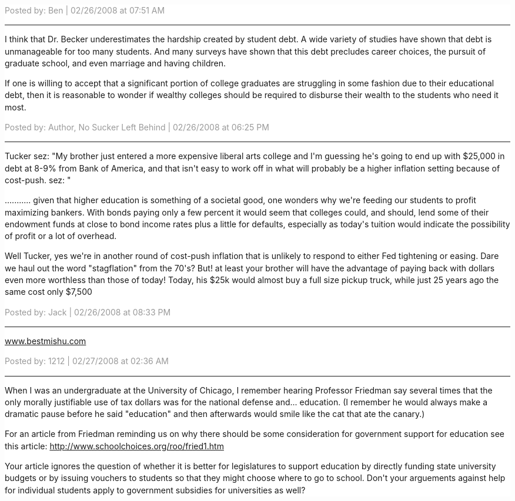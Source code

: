 <span style="color:#999">Posted by: Ben | 02/26/2008 at 07:51 AM</span>

---

I think that Dr. Becker underestimates the hardship created by student debt.  A wide variety of studies have shown that debt is unmanageable for too many students.  And many surveys have shown that this debt precludes career choices, the pursuit of graduate school, and even marriage and having children.

If one is willing to accept that a significant portion of college graduates are struggling in some fashion due to their educational debt, then it is reasonable to wonder if wealthy colleges should be required to disburse their wealth to the students who need it most.

<span style="color:#999">Posted by: Author, No Sucker Left Behind | 02/26/2008 at 06:25 PM</span>

---

Tucker sez:  "My brother just entered a more expensive liberal arts college and I'm guessing he's going to end up with $25,000 in debt at 8-9% from Bank of America, and that isn't easy to work off in what will probably be a higher inflation setting because of cost-push.
 sez:  "

........... given that higher education is something of a societal good, one wonders why we're feeding our students to profit maximizing bankers.   With bonds paying only a few percent it would seem that colleges could, and should, lend some of their endowment funds at close to bond income rates plus a little for defaults, especially as today's tuition would indicate the possibility of profit or a lot of overhead.

Well Tucker, yes we're in another round of cost-push inflation that is unlikely to respond to either Fed tightening or easing.  Dare we haul out the word "stagflation" from the 70's?  But! at least your brother will have the advantage of paying back with dollars even more worthless than those of today! Today, his $25k would almost buy a full size pickup truck, while just 25 years ago the same cost only $7,500

<span style="color:#999">Posted by: Jack | 02/26/2008 at 08:33 PM</span>

---

www.bestmishu.com

<span style="color:#999">Posted by: 1212 | 02/27/2008 at 02:36 AM</span>

---

When I was an undergraduate at the University of Chicago, I remember hearing Professor Friedman say several times that the only morally justifiable use of tax dollars was for the national defense and... education. (I remember he would always make a dramatic pause before he said "education" and then afterwards would smile like the cat that ate the canary.)  

For an article from Friedman reminding us on why there should be some consideration for government support for education see this article:
http://www.schoolchoices.org/roo/fried1.htm

Your article ignores the question of whether it is better for legislatures to support education by directly funding state university budgets or by issuing vouchers to students so that they might choose where to go to school.  Don't your arguements against help for individual students apply to government subsidies for universities as well?  
